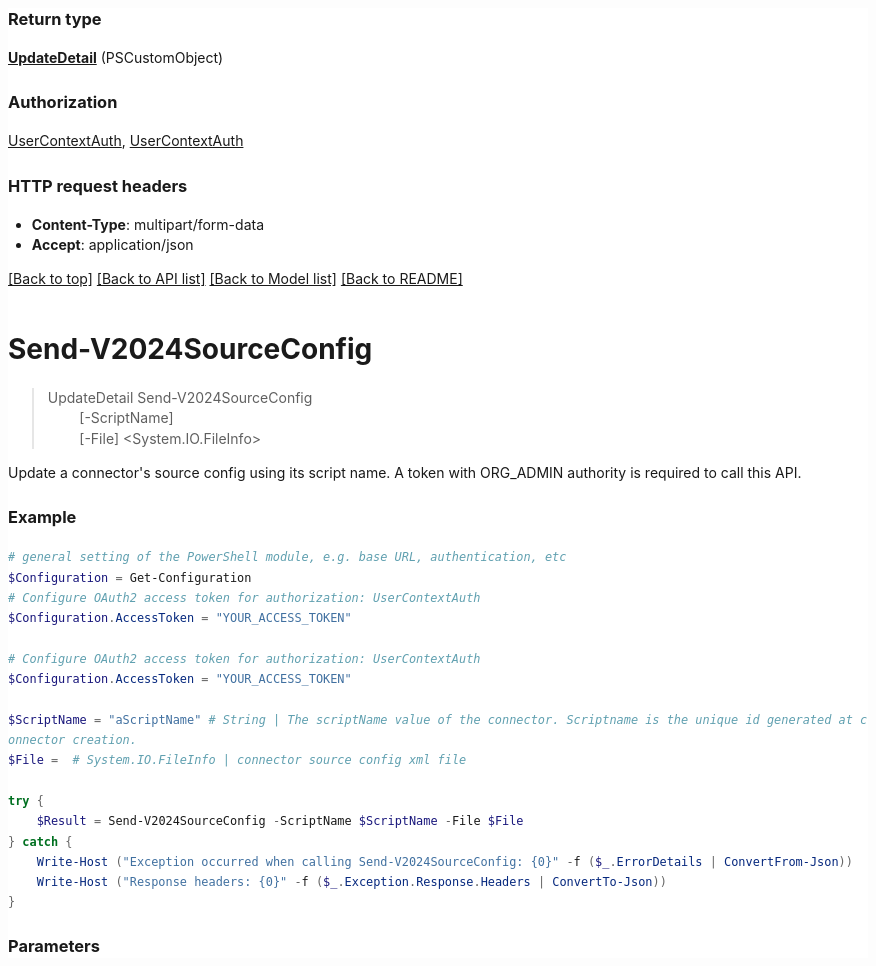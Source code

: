 ### Return type

[**UpdateDetail**](UpdateDetail.md) (PSCustomObject)

### Authorization

[UserContextAuth](../README.md#UserContextAuth), [UserContextAuth](../README.md#UserContextAuth)

### HTTP request headers

 - **Content-Type**: multipart/form-data
 - **Accept**: application/json

[[Back to top]](#) [[Back to API list]](../README.md#documentation-for-api-endpoints) [[Back to Model list]](../README.md#documentation-for-models) [[Back to README]](../README.md)

<a id="Send-V2024SourceConfig"></a>
# **Send-V2024SourceConfig**
> UpdateDetail Send-V2024SourceConfig<br>
> &nbsp;&nbsp;&nbsp;&nbsp;&nbsp;&nbsp;&nbsp;&nbsp;[-ScriptName] <String><br>
> &nbsp;&nbsp;&nbsp;&nbsp;&nbsp;&nbsp;&nbsp;&nbsp;[-File] <System.IO.FileInfo><br>



Update a connector's source config using its script name. A token with ORG_ADMIN authority is required to call this API.

### Example
```powershell
# general setting of the PowerShell module, e.g. base URL, authentication, etc
$Configuration = Get-Configuration
# Configure OAuth2 access token for authorization: UserContextAuth
$Configuration.AccessToken = "YOUR_ACCESS_TOKEN"

# Configure OAuth2 access token for authorization: UserContextAuth
$Configuration.AccessToken = "YOUR_ACCESS_TOKEN"

$ScriptName = "aScriptName" # String | The scriptName value of the connector. Scriptname is the unique id generated at connector creation.
$File =  # System.IO.FileInfo | connector source config xml file

try {
    $Result = Send-V2024SourceConfig -ScriptName $ScriptName -File $File
} catch {
    Write-Host ("Exception occurred when calling Send-V2024SourceConfig: {0}" -f ($_.ErrorDetails | ConvertFrom-Json))
    Write-Host ("Response headers: {0}" -f ($_.Exception.Response.Headers | ConvertTo-Json))
}
```

### Parameters
